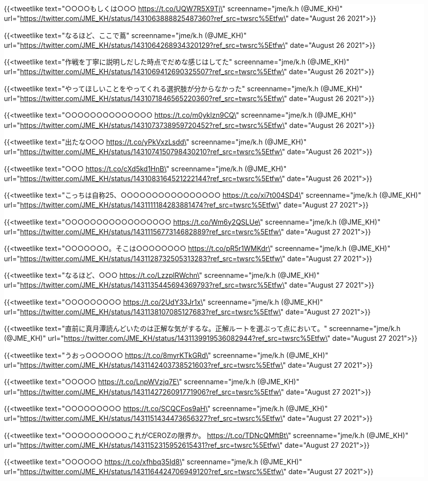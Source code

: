 {{<tweetlike text=\"○○○○もしくは○○○ https://t.co/UQW7R5X9Tj\" screenname=\"jme/k.h (@JME_KH)\" url=\"https://twitter.com/JME_KH/status/1431063888825487360?ref_src=twsrc%5Etfw\" date=\"August 26 2021\">}}

{{<tweetlike text=\"なるほど、ここで蔦\" screenname=\"jme/k.h (@JME_KH)\" url=\"https://twitter.com/JME_KH/status/1431064268934320129?ref_src=twsrc%5Etfw\" date=\"August 26 2021\">}}

{{<tweetlike text=\"作戦を丁寧に説明しだした時点でだめな感じはしてた\" screenname=\"jme/k.h (@JME_KH)\" url=\"https://twitter.com/JME_KH/status/1431069412690325507?ref_src=twsrc%5Etfw\" date=\"August 26 2021\">}}

{{<tweetlike text=\"やってほしいことをやってくれる選択肢が分からなかった\" screenname=\"jme/k.h (@JME_KH)\" url=\"https://twitter.com/JME_KH/status/1431071846565220360?ref_src=twsrc%5Etfw\" date=\"August 26 2021\">}}

{{<tweetlike text=\"○○○○○○○○○○○○○○ https://t.co/m0yklzn9CQ\" screenname=\"jme/k.h (@JME_KH)\" url=\"https://twitter.com/JME_KH/status/1431073738959720452?ref_src=twsrc%5Etfw\" date=\"August 26 2021\">}}

{{<tweetlike text=\"出たな○○○ https://t.co/yPkVxzLsdd\" screenname=\"jme/k.h (@JME_KH)\" url=\"https://twitter.com/JME_KH/status/1431074150798430210?ref_src=twsrc%5Etfw\" date=\"August 26 2021\">}}

{{<tweetlike text=\"○○○ https://t.co/cXd5kd1HnB\" screenname=\"jme/k.h (@JME_KH)\" url=\"https://twitter.com/JME_KH/status/1431083164521222144?ref_src=twsrc%5Etfw\" date=\"August 26 2021\">}}

{{<tweetlike text=\"こっちは自称25、○○○○○○○○○○○○○○○○ https://t.co/xi7t004SD4\" screenname=\"jme/k.h (@JME_KH)\" url=\"https://twitter.com/JME_KH/status/1431111184283881474?ref_src=twsrc%5Etfw\" date=\"August 27 2021\">}}

{{<tweetlike text=\"○○○○○○○○○○○○○○○○○ https://t.co/Wm6y2QSLUe\" screenname=\"jme/k.h (@JME_KH)\" url=\"https://twitter.com/JME_KH/status/1431115677314682889?ref_src=twsrc%5Etfw\" date=\"August 27 2021\">}}

{{<tweetlike text=\"○○○○○○○。そこは○○○○○○○○ https://t.co/pR5r1WMKdr\" screenname=\"jme/k.h (@JME_KH)\" url=\"https://twitter.com/JME_KH/status/1431128732505313283?ref_src=twsrc%5Etfw\" date=\"August 27 2021\">}}

{{<tweetlike text=\"なるほど、○○○ https://t.co/LzzplRWchn\" screenname=\"jme/k.h (@JME_KH)\" url=\"https://twitter.com/JME_KH/status/1431135445694369793?ref_src=twsrc%5Etfw\" date=\"August 27 2021\">}}

{{<tweetlike text=\"○○○○○○○○○ https://t.co/2UdY33Jr1x\" screenname=\"jme/k.h (@JME_KH)\" url=\"https://twitter.com/JME_KH/status/1431138107085127683?ref_src=twsrc%5Etfw\" date=\"August 27 2021\">}}

{{<tweetlike text=\"直前に真月潭読んどいたのは正解な気がするな。正解ルートを選ぶって点において。\" screenname=\"jme/k.h (@JME_KH)\" url=\"https://twitter.com/JME_KH/status/1431139919536082944?ref_src=twsrc%5Etfw\" date=\"August 27 2021\">}}

{{<tweetlike text=\"うおっ○○○○○○ https://t.co/8myrKTkGRd\" screenname=\"jme/k.h (@JME_KH)\" url=\"https://twitter.com/JME_KH/status/1431142403738521603?ref_src=twsrc%5Etfw\" date=\"August 27 2021\">}}

{{<tweetlike text=\"○○○○○ https://t.co/LnpWVzjq7E\" screenname=\"jme/k.h (@JME_KH)\" url=\"https://twitter.com/JME_KH/status/1431142726091771906?ref_src=twsrc%5Etfw\" date=\"August 27 2021\">}}

{{<tweetlike text=\"○○○○○○○○○ https://t.co/SCQCFos9aH\" screenname=\"jme/k.h (@JME_KH)\" url=\"https://twitter.com/JME_KH/status/1431151434473656327?ref_src=twsrc%5Etfw\" date=\"August 27 2021\">}}

{{<tweetlike text=\"○○○○○○○○○○これがCEROZの限界か。 https://t.co/TDNcQMftBt\" screenname=\"jme/k.h (@JME_KH)\" url=\"https://twitter.com/JME_KH/status/1431152315952615431?ref_src=twsrc%5Etfw\" date=\"August 27 2021\">}}

{{<tweetlike text=\"○○○○○○ https://t.co/xfhbq35Id8\" screenname=\"jme/k.h (@JME_KH)\" url=\"https://twitter.com/JME_KH/status/1431164424706949120?ref_src=twsrc%5Etfw\" date=\"August 27 2021\">}}
